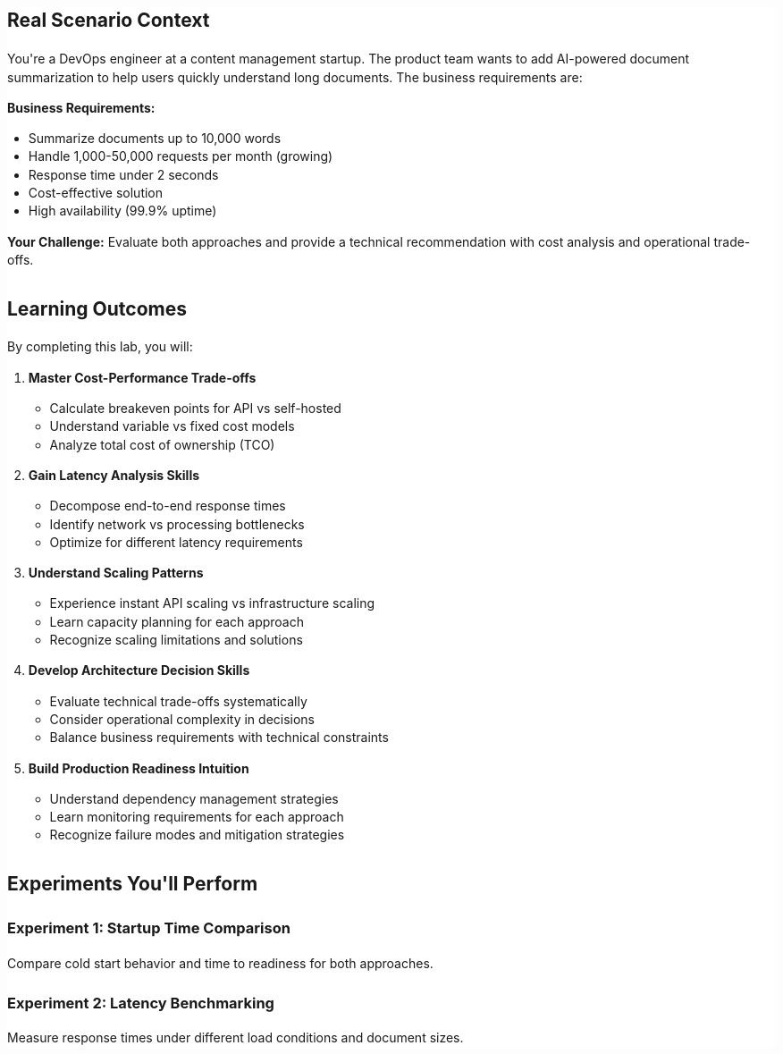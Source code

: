 ##  Real Scenario Context
You're a DevOps engineer at a content management startup. The product team wants to add AI-powered document summarization to help users quickly understand long documents. The business requirements are:

**Business Requirements:**
- Summarize documents up to 10,000 words
- Handle 1,000-50,000 requests per month (growing)
- Response time under 2 seconds
- Cost-effective solution
- High availability (99.9% uptime)

**Your Challenge:**
Evaluate both approaches and provide a technical recommendation with cost analysis and operational trade-offs.

##  Learning Outcomes

By completing this lab, you will:

1. **Master Cost-Performance Trade-offs**
   - Calculate breakeven points for API vs self-hosted
   - Understand variable vs fixed cost models
   - Analyze total cost of ownership (TCO)

2. **Gain Latency Analysis Skills**
   - Decompose end-to-end response times
   - Identify network vs processing bottlenecks
   - Optimize for different latency requirements

3. **Understand Scaling Patterns**
   - Experience instant API scaling vs infrastructure scaling
   - Learn capacity planning for each approach
   - Recognize scaling limitations and solutions

4. **Develop Architecture Decision Skills**
   - Evaluate technical trade-offs systematically
   - Consider operational complexity in decisions
   - Balance business requirements with technical constraints

5. **Build Production Readiness Intuition**
   - Understand dependency management strategies
   - Learn monitoring requirements for each approach
   - Recognize failure modes and mitigation strategies

##  Experiments You'll Perform

### Experiment 1: Startup Time Comparison
Compare cold start behavior and time to readiness for both approaches.

### Experiment 2: Latency Benchmarking
Measure response times under different load conditions and document sizes.

